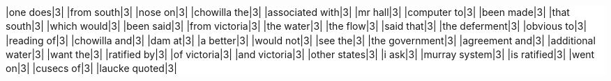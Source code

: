 |one does|3|
|from south|3|
|nose on|3|
|chowilla the|3|
|associated with|3|
|mr hall|3|
|computer to|3|
|been made|3|
|that south|3|
|which would|3|
|been said|3|
|from victoria|3|
|the water|3|
|the flow|3|
|said that|3|
|the deferment|3|
|obvious to|3|
|reading of|3|
|chowilla and|3|
|dam at|3|
|a better|3|
|would not|3|
|see the|3|
|the government|3|
|agreement and|3|
|additional water|3|
|want the|3|
|ratified by|3|
|of victoria|3|
|and victoria|3|
|other states|3|
|i ask|3|
|murray system|3|
|is ratified|3|
|went on|3|
|cusecs of|3|
|laucke quoted|3|